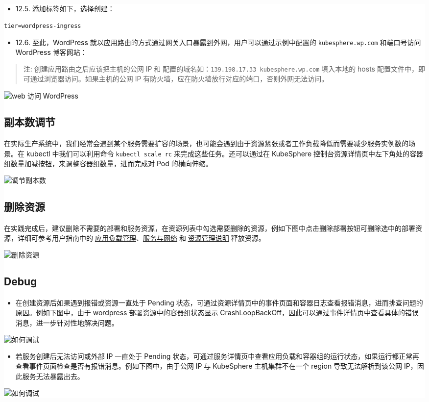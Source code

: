 - 12.5. 添加标签如下，选择创建：

```
tier=wordpress-ingress
```

- 12.6. 至此，WordPress 就以应用路由的方式通过网关入口暴露到外网，用户可以通过示例中配置的 `kubesphere.wp.com` 和端口号访问 WordPress 博客网站：

> 注: 创建应用路由之后应该把主机的公网 IP 和 配置的域名如：`139.198.17.33 kubesphere.wp.com` 填入本地的 hosts 配置文件中，即可通过浏览器访问。如果主机的公网 IP 有防火墙，应在防火墙放行对应的端口，否则外网无法访问。

![web 访问 WordPress](/uc_createingress6.png)



## 副本数调节

在实际生产系统中，我们经常会遇到某个服务需要扩容的场景，也可能会遇到由于资源紧张或者工作负载降低而需要减少服务实例数的场景。在 kubectl 中我们可以利用命令 `kubectl scale rc` 来完成这些任务。还可以通过在 KubeSphere 控制台资源详情页中左下角处的容器组数量加减按钮，来调整容器组数量，进而完成对 Pod 的横向伸缩。

![调节副本数](/uc_scalepods.png)


## 删除资源

在实践完成后，建议删除不需要的部署和服务资源，在资源列表中勾选需要删除的资源，例如下图中点击删除部署按钮可删除选中的部署资源，详细可参考用户指南中的 [应用负载管理](/express/zh-CN/manage-deployments)、[服务与网络](/express/zh-CN/manage-services) 和 [资源管理说明](/express/zh-CN/manage-storages) 释放资源。

![删除资源](/uc_rmresource.png) 

## Debug

- 在创建资源后如果遇到报错或资源一直处于 Pending 状态，可通过资源详情页中的事件页面和容器日志查看报错消息，进而排查问题的原因。例如下图中，由于 wordpress 部署资源中的容器组状态显示 CrashLoopBackOff，因此可以通过事件详情页中查看具体的错误消息，进一步针对性地解决问题。

![如何调试](/uc_debug.png)

- 若服务创建后无法访问或外部 IP 一直处于 Pending 状态，可通过服务详情页中查看应用负载和容器组的运行状态，如果运行都正常再查看事件页面检查是否有报错消息。例如下图中，由于公网 IP 与 KubeSphere 主机集群不在一个 region 导致无法解析到该公网 IP，因此服务无法暴露出去。

![如何调试](/uc_debug1.png)
